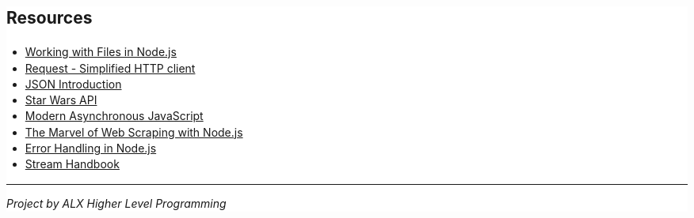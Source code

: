 ## Resources

* [Working with Files in Node.js](https://nodejs.org/api/fs.html)
* [Request - Simplified HTTP client](https://github.com/request/request)
* [JSON Introduction](https://developer.mozilla.org/en-US/docs/Learn/JavaScript/Objects/JSON)
* [Star Wars API](https://swapi.dev/)
* [Modern Asynchronous JavaScript](https://developer.mozilla.org/en-US/docs/Learn/JavaScript/Asynchronous)
* [The Marvel of Web Scraping with Node.js](https://www.freecodecamp.org/news/the-ultimate-guide-to-web-scraping-with-node-js-daa2027dcd3/)
* [Error Handling in Node.js](https://www.joyent.com/node-js/production/design/errors)
* [Stream Handbook](https://github.com/substack/stream-handbook)

---

*Project by ALX Higher Level Programming*

